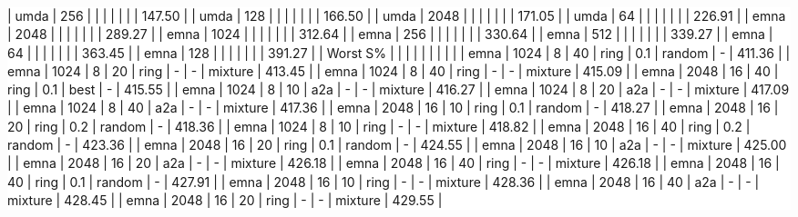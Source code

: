 | umda | 256 |  |  |  |  |  |  | 147.50 |
| umda | 128 |  |  |  |  |  |  | 166.50 |
| umda | 2048 |  |  |  |  |  |  | 171.05 |
| umda | 64 |  |  |  |  |  |  | 226.91 |
| emna | 2048 |  |  |  |  |  |  | 289.27 |
| emna | 1024 |  |  |  |  |  |  | 312.64 |
| emna | 256 |  |  |  |  |  |  | 330.64 |
| emna | 512 |  |  |  |  |  |  | 339.27 |
| emna | 64 |  |  |  |  |  |  | 363.45 |
| emna | 128 |  |  |  |  |  |  | 391.27 |
| Worst S\% |  |  |  |  |  |  |  |  |
| emna | 1024 | 8 | 40 | ring | 0.1 | random | - | 411.36 |
| emna | 1024 | 8 | 20 | ring | - | - | mixture | 413.45 |
| emna | 1024 | 8 | 40 | ring | - | - | mixture | 415.09 |
| emna | 2048 | 16 | 40 | ring | 0.1 | best | - | 415.55 |
| emna | 1024 | 8 | 10 | a2a | - | - | mixture | 416.27 |
| emna | 1024 | 8 | 20 | a2a | - | - | mixture | 417.09 |
| emna | 1024 | 8 | 40 | a2a | - | - | mixture | 417.36 |
| emna | 2048 | 16 | 10 | ring | 0.1 | random | - | 418.27 |
| emna | 2048 | 16 | 20 | ring | 0.2 | random | - | 418.36 |
| emna | 1024 | 8 | 10 | ring | - | - | mixture | 418.82 |
| emna | 2048 | 16 | 40 | ring | 0.2 | random | - | 423.36 |
| emna | 2048 | 16 | 20 | ring | 0.1 | random | - | 424.55 |
| emna | 2048 | 16 | 10 | a2a | - | - | mixture | 425.00 |
| emna | 2048 | 16 | 20 | a2a | - | - | mixture | 426.18 |
| emna | 2048 | 16 | 40 | ring | - | - | mixture | 426.18 |
| emna | 2048 | 16 | 40 | ring | 0.1 | random | - | 427.91 |
| emna | 2048 | 16 | 10 | ring | - | - | mixture | 428.36 |
| emna | 2048 | 16 | 40 | a2a | - | - | mixture | 428.45 |
| emna | 2048 | 16 | 20 | ring | - | - | mixture | 429.55 |
